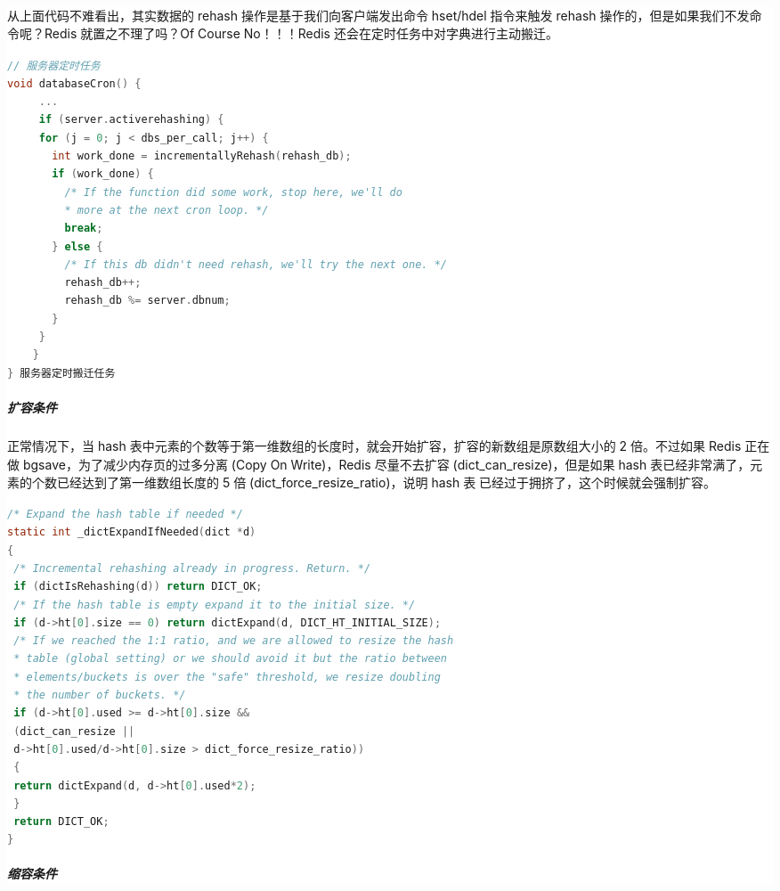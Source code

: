 从上面代码不难看出，其实数据的 rehash 操作是基于我们向客户端发出命令 hset/hdel 指令来触发 rehash 操作的，但是如果我们不发命令呢？Redis 就置之不理了吗？Of Course No！！！Redis 还会在定时任务中对字典进行主动搬迁。

```c
// 服务器定时任务
void databaseCron() {
     ...
     if (server.activerehashing) {
     for (j = 0; j < dbs_per_call; j++) {
       int work_done = incrementallyRehash(rehash_db);
       if (work_done) {
         /* If the function did some work, stop here, we'll do
         * more at the next cron loop. */
         break;
       } else {
         /* If this db didn't need rehash, we'll try the next one. */
         rehash_db++;
         rehash_db %= server.dbnum;
       }
     }
    }
} 服务器定时搬迁任务
```

##### 扩容条件

正常情况下，当 hash 表中元素的个数等于第一维数组的长度时，就会开始扩容，扩容的新数组是原数组大小的 2 倍。不过如果 Redis 正在做 bgsave，为了减少内存页的过多分离 (Copy On Write)，Redis 尽量不去扩容 (dict_can_resize)，但是如果 hash 表已经非常满了，元素的个数已经达到了第一维数组长度的 5 倍 (dict_force_resize_ratio)，说明 hash 表 已经过于拥挤了，这个时候就会强制扩容。

```c
/* Expand the hash table if needed */
static int _dictExpandIfNeeded(dict *d)
{
 /* Incremental rehashing already in progress. Return. */
 if (dictIsRehashing(d)) return DICT_OK;
 /* If the hash table is empty expand it to the initial size. */
 if (d->ht[0].size == 0) return dictExpand(d, DICT_HT_INITIAL_SIZE);
 /* If we reached the 1:1 ratio, and we are allowed to resize the hash
 * table (global setting) or we should avoid it but the ratio between
 * elements/buckets is over the "safe" threshold, we resize doubling
 * the number of buckets. */
 if (d->ht[0].used >= d->ht[0].size &&
 (dict_can_resize ||
 d->ht[0].used/d->ht[0].size > dict_force_resize_ratio))
 {
 return dictExpand(d, d->ht[0].used*2);
 }
 return DICT_OK;
}
```

##### 缩容条件
